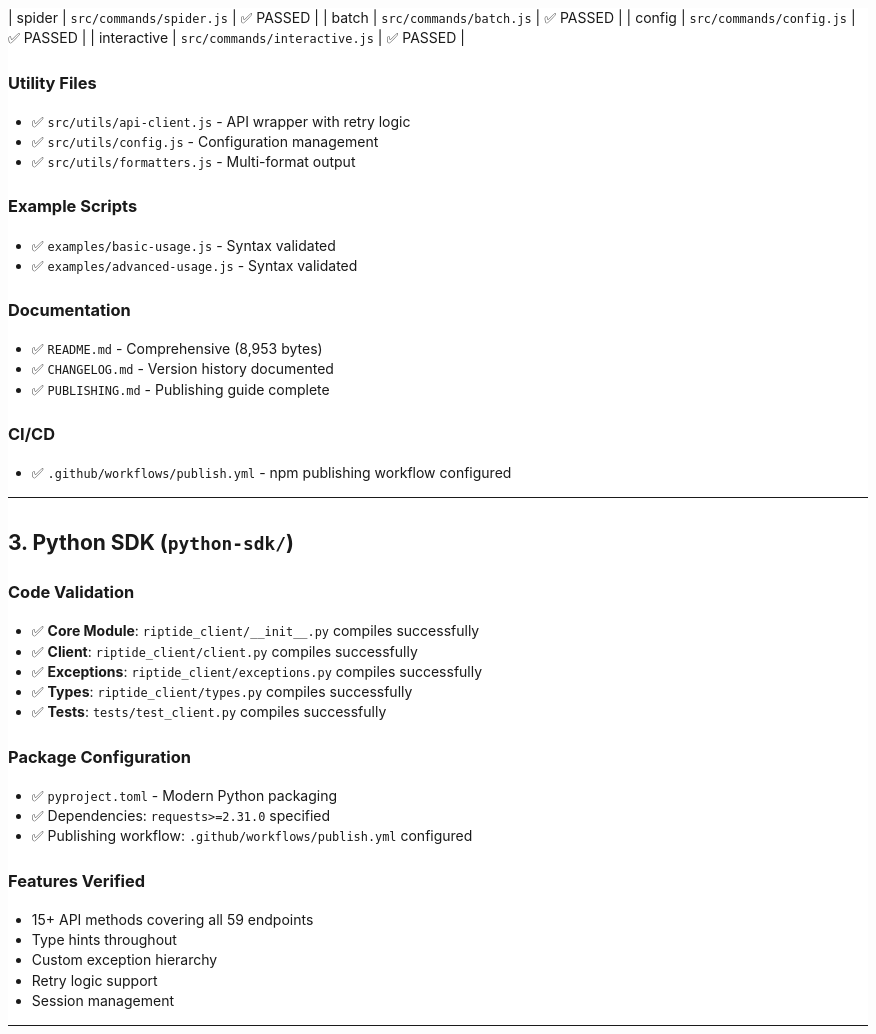 | spider | `src/commands/spider.js` | ✅ PASSED |
| batch | `src/commands/batch.js` | ✅ PASSED |
| config | `src/commands/config.js` | ✅ PASSED |
| interactive | `src/commands/interactive.js` | ✅ PASSED |

### Utility Files
- ✅ `src/utils/api-client.js` - API wrapper with retry logic
- ✅ `src/utils/config.js` - Configuration management
- ✅ `src/utils/formatters.js` - Multi-format output

### Example Scripts
- ✅ `examples/basic-usage.js` - Syntax validated
- ✅ `examples/advanced-usage.js` - Syntax validated

### Documentation
- ✅ `README.md` - Comprehensive (8,953 bytes)
- ✅ `CHANGELOG.md` - Version history documented
- ✅ `PUBLISHING.md` - Publishing guide complete

### CI/CD
- ✅ `.github/workflows/publish.yml` - npm publishing workflow configured

---

## 3. Python SDK (`python-sdk/`)

### Code Validation
- ✅ **Core Module**: `riptide_client/__init__.py` compiles successfully
- ✅ **Client**: `riptide_client/client.py` compiles successfully
- ✅ **Exceptions**: `riptide_client/exceptions.py` compiles successfully
- ✅ **Types**: `riptide_client/types.py` compiles successfully
- ✅ **Tests**: `tests/test_client.py` compiles successfully

### Package Configuration
- ✅ `pyproject.toml` - Modern Python packaging
- ✅ Dependencies: `requests>=2.31.0` specified
- ✅ Publishing workflow: `.github/workflows/publish.yml` configured

### Features Verified
- 15+ API methods covering all 59 endpoints
- Type hints throughout
- Custom exception hierarchy
- Retry logic support
- Session management

---
